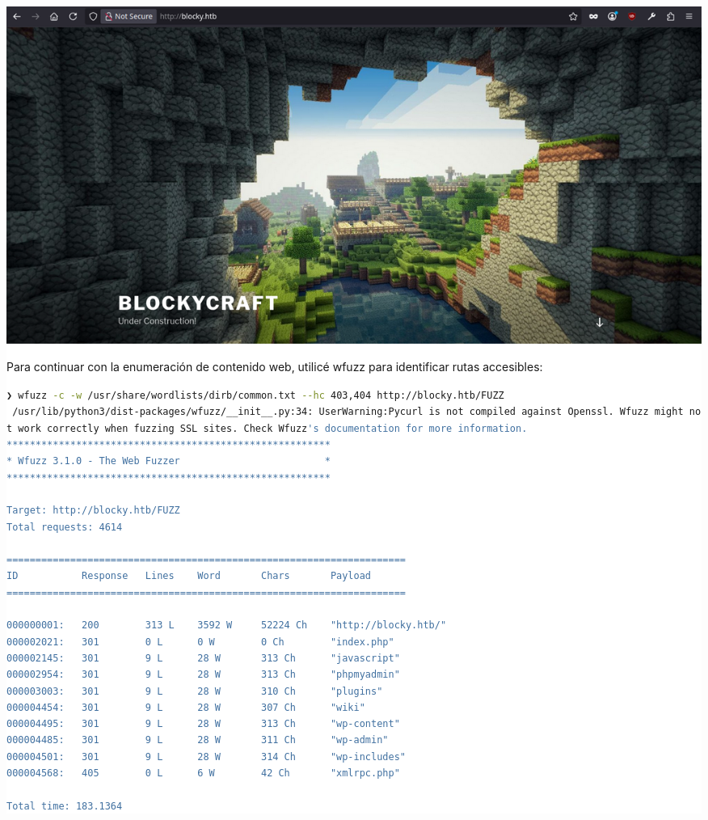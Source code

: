 ![1](/assets/img/machines/Blocky/1.jpeg)

Para continuar con la enumeración de contenido web, utilicé wfuzz para identificar rutas accesibles:
```bash
❯ wfuzz -c -w /usr/share/wordlists/dirb/common.txt --hc 403,404 http://blocky.htb/FUZZ
 /usr/lib/python3/dist-packages/wfuzz/__init__.py:34: UserWarning:Pycurl is not compiled against Openssl. Wfuzz might not work correctly when fuzzing SSL sites. Check Wfuzz's documentation for more information.
********************************************************
* Wfuzz 3.1.0 - The Web Fuzzer                         *
********************************************************

Target: http://blocky.htb/FUZZ
Total requests: 4614

=====================================================================
ID           Response   Lines    Word       Chars       Payload                                                                                         
=====================================================================

000000001:   200        313 L    3592 W     52224 Ch    "http://blocky.htb/"                                                                            
000002021:   301        0 L      0 W        0 Ch        "index.php"                                                                                     
000002145:   301        9 L      28 W       313 Ch      "javascript"                                                                                    
000002954:   301        9 L      28 W       313 Ch      "phpmyadmin"                                                                                    
000003003:   301        9 L      28 W       310 Ch      "plugins"                                                                                       
000004454:   301        9 L      28 W       307 Ch      "wiki"                                                                                          
000004495:   301        9 L      28 W       313 Ch      "wp-content"                                                                                    
000004485:   301        9 L      28 W       311 Ch      "wp-admin"                                                                                      
000004501:   301        9 L      28 W       314 Ch      "wp-includes"                                                                                   
000004568:   405        0 L      6 W        42 Ch       "xmlrpc.php"                                                                                    

Total time: 183.1364
```